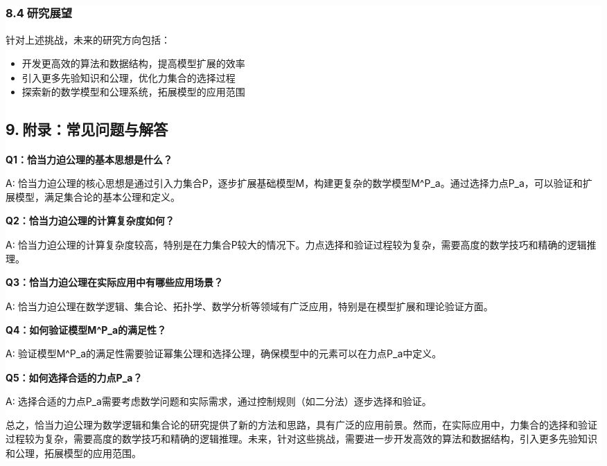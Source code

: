 ### 8.4 研究展望

针对上述挑战，未来的研究方向包括：
- 开发更高效的算法和数据结构，提高模型扩展的效率
- 引入更多先验知识和公理，优化力集合的选择过程
- 探索新的数学模型和公理系统，拓展模型的应用范围

## 9. 附录：常见问题与解答

**Q1：恰当力迫公理的基本思想是什么？**

A: 恰当力迫公理的核心思想是通过引入力集合P，逐步扩展基础模型M，构建更复杂的数学模型M^P_a。通过选择力点P_a，可以验证和扩展模型，满足集合论的基本公理和定义。

**Q2：恰当力迫公理的计算复杂度如何？**

A: 恰当力迫公理的计算复杂度较高，特别是在力集合P较大的情况下。力点选择和验证过程较为复杂，需要高度的数学技巧和精确的逻辑推理。

**Q3：恰当力迫公理在实际应用中有哪些应用场景？**

A: 恰当力迫公理在数学逻辑、集合论、拓扑学、数学分析等领域有广泛应用，特别是在模型扩展和理论验证方面。

**Q4：如何验证模型M^P_a的满足性？**

A: 验证模型M^P_a的满足性需要验证幂集公理和选择公理，确保模型中的元素可以在力点P_a中定义。

**Q5：如何选择合适的力点P_a？**

A: 选择合适的力点P_a需要考虑数学问题和实际需求，通过控制规则（如二分法）逐步选择和验证。

总之，恰当力迫公理为数学逻辑和集合论的研究提供了新的方法和思路，具有广泛的应用前景。然而，在实际应用中，力集合的选择和验证过程较为复杂，需要高度的数学技巧和精确的逻辑推理。未来，针对这些挑战，需要进一步开发高效的算法和数据结构，引入更多先验知识和公理，拓展模型的应用范围。

